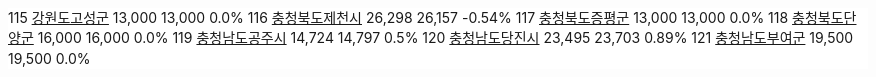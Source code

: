   <tr class="item">
    <td>115</td>
    <td><a href="/apt/강원도고성군">강원도고성군</a></td>
    <td>13,000</td>
    <td>13,000</td>
    <td>0.0%</td>
  </tr>

  <tr class="item">
    <td>116</td>
    <td><a href="/apt/충청북도제천시">충청북도제천시</a></td>
    <td>26,298</td>
    <td>26,157</td>
    <td>-0.54%</td>
  </tr>

  <tr class="item">
    <td>117</td>
    <td><a href="/apt/충청북도증평군">충청북도증평군</a></td>
    <td>13,000</td>
    <td>13,000</td>
    <td>0.0%</td>
  </tr>

  <tr class="item">
    <td>118</td>
    <td><a href="/apt/충청북도단양군">충청북도단양군</a></td>
    <td>16,000</td>
    <td>16,000</td>
    <td>0.0%</td>
  </tr>

  <tr class="item">
    <td>119</td>
    <td><a href="/apt/충청남도공주시">충청남도공주시</a></td>
    <td>14,724</td>
    <td>14,797</td>
    <td>0.5%</td>
  </tr>

  <tr class="item">
    <td>120</td>
    <td><a href="/apt/충청남도당진시">충청남도당진시</a></td>
    <td>23,495</td>
    <td>23,703</td>
    <td>0.89%</td>
  </tr>

  <tr class="item">
    <td>121</td>
    <td><a href="/apt/충청남도부여군">충청남도부여군</a></td>
    <td>19,500</td>
    <td>19,500</td>
    <td>0.0%</td>
  </tr>
